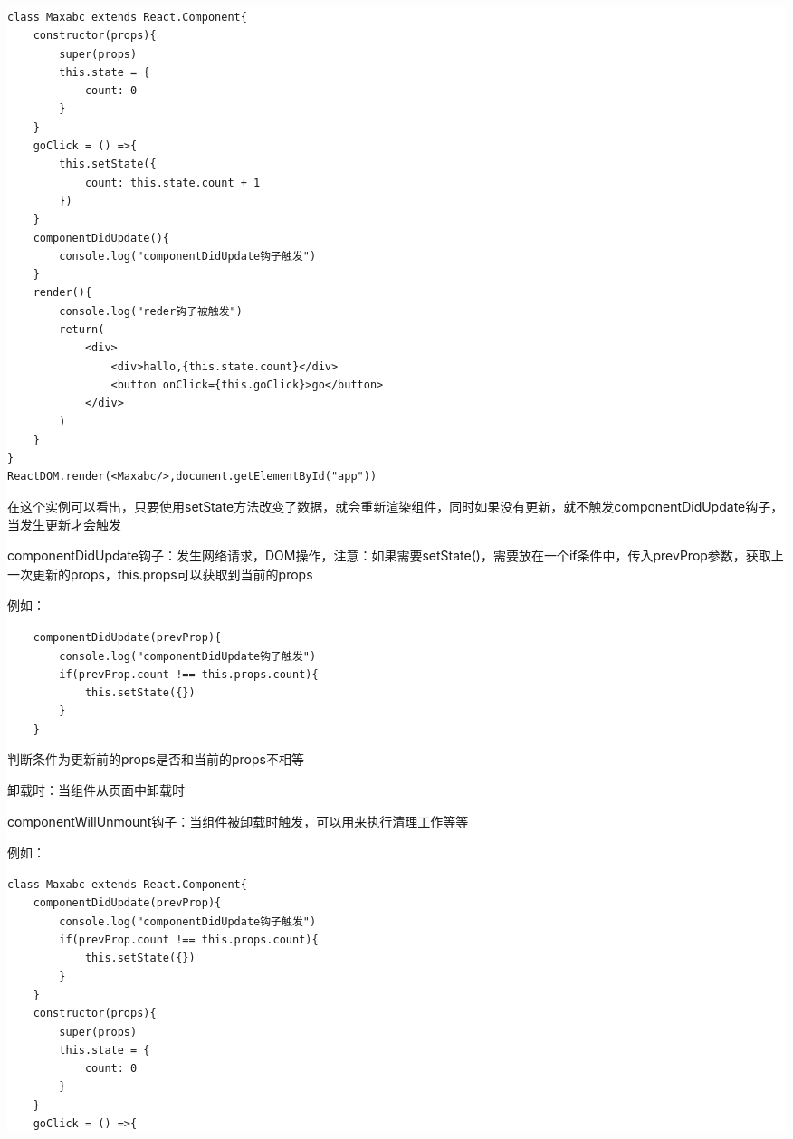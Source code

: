 
    class Maxabc extends React.Component{
        constructor(props){
            super(props)
            this.state = {
                count: 0
            }
        }
        goClick = () =>{
            this.setState({
                count: this.state.count + 1
            })
        }
        componentDidUpdate(){
            console.log("componentDidUpdate钩子触发")
        }
        render(){
            console.log("reder钩子被触发")
            return(
                <div>
                    <div>hallo,{this.state.count}</div>
                    <button onClick={this.goClick}>go</button>
                </div>
            )
        }
    }
    ReactDOM.render(<Maxabc/>,document.getElementById("app"))


在这个实例可以看出，只要使用setState方法改变了数据，就会重新渲染组件，同时如果没有更新，就不触发componentDidUpdate钩子，当发生更新才会触发

componentDidUpdate钩子：发生网络请求，DOM操作，注意：如果需要setState()，需要放在一个if条件中，传入prevProp参数，获取上一次更新的props，this.props可以获取到当前的props

例如：


        componentDidUpdate(prevProp){
            console.log("componentDidUpdate钩子触发")
            if(prevProp.count !== this.props.count){
                this.setState({})
            }
        }

判断条件为更新前的props是否和当前的props不相等





卸载时：当组件从页面中卸载时

componentWillUnmount钩子：当组件被卸载时触发，可以用来执行清理工作等等

例如：



    class Maxabc extends React.Component{
        componentDidUpdate(prevProp){
            console.log("componentDidUpdate钩子触发")
            if(prevProp.count !== this.props.count){
                this.setState({})
            }
        }
        constructor(props){
            super(props)
            this.state = {
                count: 0
            }
        }
        goClick = () =>{